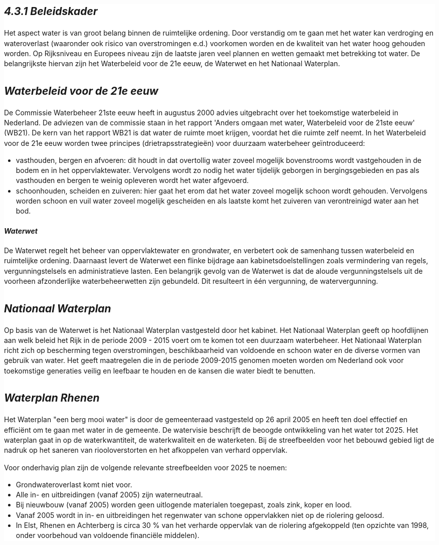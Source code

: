 ## *4.3.1 Beleidskader*

Het aspect water is van groot belang binnen de ruimtelijke ordening. Door verstandig om te gaan met het water kan verdroging en wateroverlast (waaronder ook risico van overstromingen e.d.) voorkomen worden en de kwaliteit van het water hoog gehouden worden. Op Rijksniveau en Europees niveau zijn de laatste jaren veel plannen en wetten gemaakt met betrekking tot water. De belangrijkste hiervan zijn het Waterbeleid voor de 21e eeuw, de Waterwet en het Nationaal Waterplan.

## *Waterbeleid voor de 21e eeuw*

De Commissie Waterbeheer 21ste eeuw heeft in augustus 2000 advies uitgebracht over het toekomstige waterbeleid in Nederland. De adviezen van de commissie staan in het rapport 'Anders omgaan met water, Waterbeleid voor de 21ste eeuw' (WB21). De kern van het rapport WB21 is dat water de ruimte moet krijgen, voordat het die ruimte zelf neemt. In het Waterbeleid voor de 21e eeuw worden twee principes (drietrapsstrategieën) voor duurzaam waterbeheer geïntroduceerd:

- vasthouden, bergen en afvoeren: dit houdt in dat overtollig water zoveel mogelijk bovenstrooms wordt vastgehouden in de bodem en in het oppervlaktewater. Vervolgens wordt zo nodig het water tijdelijk geborgen in bergingsgebieden en pas als vasthouden en bergen te weinig opleveren wordt het water afgevoerd.
- schoonhouden, scheiden en zuiveren: hier gaat het erom dat het water zoveel mogelijk schoon wordt gehouden. Vervolgens worden schoon en vuil water zoveel mogelijk gescheiden en als laatste komt het zuiveren van verontreinigd water aan het bod.
#### *Waterwet*

De Waterwet regelt het beheer van oppervlaktewater en grondwater, en verbetert ook de samenhang tussen waterbeleid en ruimtelijke ordening. Daarnaast levert de Waterwet een flinke bijdrage aan kabinetsdoelstellingen zoals vermindering van regels, vergunningstelsels en administratieve lasten. Een belangrijk gevolg van de Waterwet is dat de aloude vergunningstelsels uit de voorheen afzonderlijke waterbeheerwetten zijn gebundeld. Dit resulteert in één vergunning, de watervergunning.

## *Nationaal Waterplan*

Op basis van de Waterwet is het Nationaal Waterplan vastgesteld door het kabinet. Het Nationaal Waterplan geeft op hoofdlijnen aan welk beleid het Rijk in de periode 2009 - 2015 voert om te komen tot een duurzaam waterbeheer. Het Nationaal Waterplan richt zich op bescherming tegen overstromingen, beschikbaarheid van voldoende en schoon water en de diverse vormen van gebruik van water. Het geeft maatregelen die in de periode 2009-2015 genomen moeten worden om Nederland ook voor toekomstige generaties veilig en leefbaar te houden en de kansen die water biedt te benutten.

## *Waterplan Rhenen*

Het Waterplan "een berg mooi water" is door de gemeenteraad vastgesteld op 26 april 2005 en heeft ten doel effectief en efficiënt om te gaan met water in de gemeente. De watervisie beschrijft de beoogde ontwikkeling van het water tot 2025. Het waterplan gaat in op de waterkwantiteit, de waterkwaliteit en de waterketen. Bij de streefbeelden voor het bebouwd gebied ligt de nadruk op het saneren van riooloverstorten en het afkoppelen van verhard oppervlak.

Voor onderhavig plan zijn de volgende relevante streefbeelden voor 2025 te noemen:

- Grondwateroverlast komt niet voor.
- Alle in- en uitbreidingen (vanaf 2005) zijn waterneutraal.
- Bij nieuwbouw (vanaf 2005) worden geen uitlogende materialen toegepast, zoals zink, koper en lood.
- Vanaf 2005 wordt in in- en uitbreidingen het regenwater van schone oppervlakken niet op de riolering geloosd.
- In Elst, Rhenen en Achterberg is circa 30 % van het verharde oppervlak van de riolering afgekoppeld (ten opzichte van 1998, onder voorbehoud van voldoende financiële middelen).
